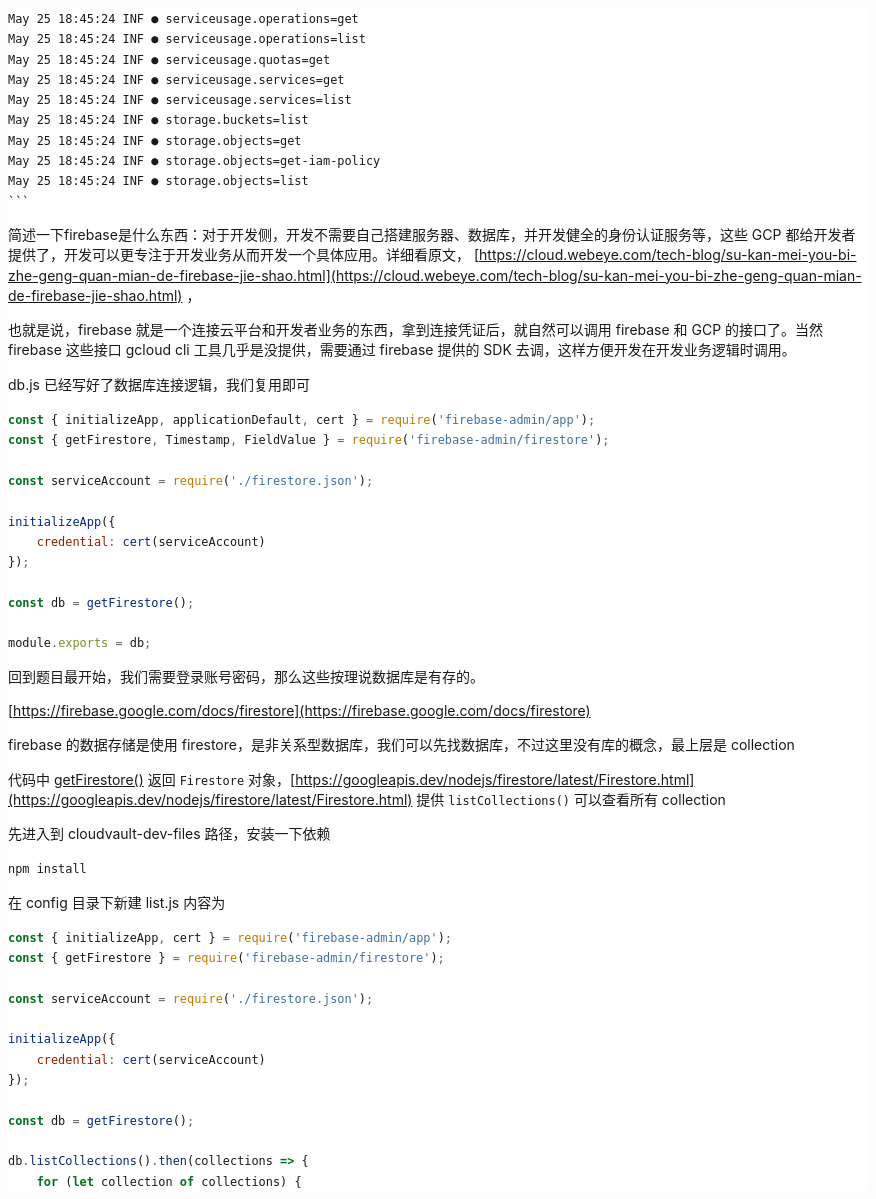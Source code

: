     May 25 18:45:24 INF ● serviceusage.operations=get
    May 25 18:45:24 INF ● serviceusage.operations=list
    May 25 18:45:24 INF ● serviceusage.quotas=get
    May 25 18:45:24 INF ● serviceusage.services=get
    May 25 18:45:24 INF ● serviceusage.services=list
    May 25 18:45:24 INF ● storage.buckets=list
    May 25 18:45:24 INF ● storage.objects=get
    May 25 18:45:24 INF ● storage.objects=get-iam-policy
    May 25 18:45:24 INF ● storage.objects=list
    ```
    

简述一下firebase是什么东西：对于开发侧，开发不需要自己搭建服务器、数据库，并开发健全的身份认证服务等，这些 GCP 都给开发者提供了，开发可以更专注于开发业务从而开发一个具体应用。详细看原文，  [https://cloud.webeye.com/tech-blog/su-kan-mei-you-bi-zhe-geng-quan-mian-de-firebase-jie-shao.html](https://cloud.webeye.com/tech-blog/su-kan-mei-you-bi-zhe-geng-quan-mian-de-firebase-jie-shao.html) ，

也就是说，firebase 就是一个连接云平台和开发者业务的东西，拿到连接凭证后，就自然可以调用 firebase 和 GCP 的接口了。当然 firebase 这些接口 gcloud cli 工具几乎是没提供，需要通过 firebase 提供的 SDK 去调，这样方便开发在开发业务逻辑时调用。

db.js 已经写好了数据库连接逻辑，我们复用即可

```jsx
const { initializeApp, applicationDefault, cert } = require('firebase-admin/app');
const { getFirestore, Timestamp, FieldValue } = require('firebase-admin/firestore');

const serviceAccount = require('./firestore.json');
    
initializeApp({
    credential: cert(serviceAccount)
});

const db = getFirestore();

module.exports = db;

```

回到题目最开始，我们需要登录账号密码，那么这些按理说数据库是有存的。

[https://firebase.google.com/docs/firestore](https://firebase.google.com/docs/firestore)

firebase 的数据存储是使用 firestore，是非关系型数据库，我们可以先找数据库，不过这里没有库的概念，最上层是 collection

代码中 [getFirestore()](https://firebase.google.com/docs/reference/js/firestore_.md#getfirestore) 返回 `Firestore` 对象，[https://googleapis.dev/nodejs/firestore/latest/Firestore.html](https://googleapis.dev/nodejs/firestore/latest/Firestore.html)  提供 `listCollections()` 可以查看所有 collection

先进入到 cloudvault-dev-files 路径，安装一下依赖

```jsx
npm install
```

在 config 目录下新建 list.js 内容为

```jsx
const { initializeApp, cert } = require('firebase-admin/app');
const { getFirestore } = require('firebase-admin/firestore');

const serviceAccount = require('./firestore.json');
    
initializeApp({
    credential: cert(serviceAccount)
});

const db = getFirestore();

db.listCollections().then(collections => {
    for (let collection of collections) {
```